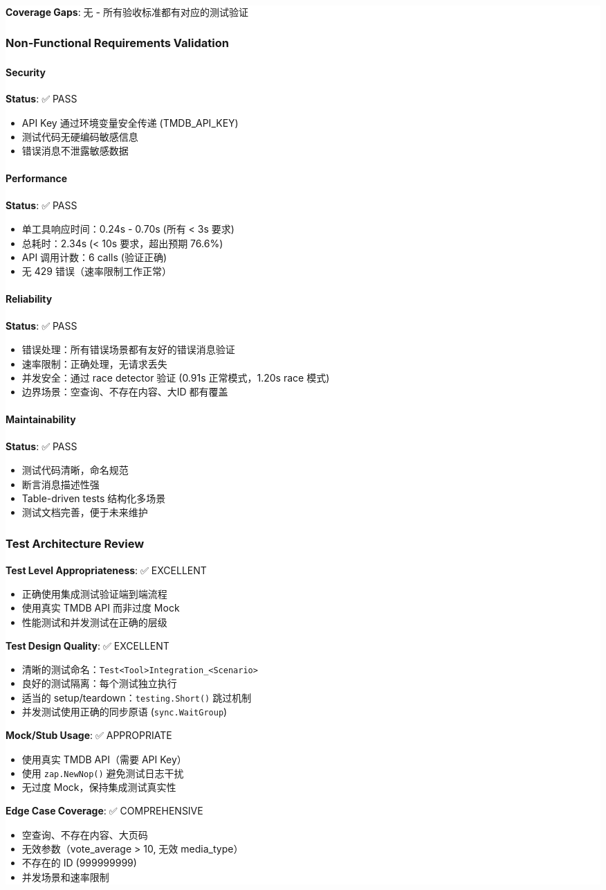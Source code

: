 **Coverage Gaps**: 无 - 所有验收标准都有对应的测试验证

### Non-Functional Requirements Validation

#### Security
**Status**: ✅ PASS
- API Key 通过环境变量安全传递 (TMDB_API_KEY)
- 测试代码无硬编码敏感信息
- 错误消息不泄露敏感数据

#### Performance
**Status**: ✅ PASS
- 单工具响应时间：0.24s - 0.70s (所有 < 3s 要求)
- 总耗时：2.34s (< 10s 要求，超出预期 76.6%)
- API 调用计数：6 calls (验证正确)
- 无 429 错误（速率限制工作正常）

#### Reliability
**Status**: ✅ PASS
- 错误处理：所有错误场景都有友好的错误消息验证
- 速率限制：正确处理，无请求丢失
- 并发安全：通过 race detector 验证 (0.91s 正常模式，1.20s race 模式)
- 边界场景：空查询、不存在内容、大ID 都有覆盖

#### Maintainability
**Status**: ✅ PASS
- 测试代码清晰，命名规范
- 断言消息描述性强
- Table-driven tests 结构化多场景
- 测试文档完善，便于未来维护

### Test Architecture Review

**Test Level Appropriateness**: ✅ EXCELLENT
- 正确使用集成测试验证端到端流程
- 使用真实 TMDB API 而非过度 Mock
- 性能测试和并发测试在正确的层级

**Test Design Quality**: ✅ EXCELLENT
- 清晰的测试命名：`Test<Tool>Integration_<Scenario>`
- 良好的测试隔离：每个测试独立执行
- 适当的 setup/teardown：`testing.Short()` 跳过机制
- 并发测试使用正确的同步原语 (`sync.WaitGroup`)

**Mock/Stub Usage**: ✅ APPROPRIATE
- 使用真实 TMDB API（需要 API Key）
- 使用 `zap.NewNop()` 避免测试日志干扰
- 无过度 Mock，保持集成测试真实性

**Edge Case Coverage**: ✅ COMPREHENSIVE
- 空查询、不存在内容、大页码
- 无效参数（vote_average > 10, 无效 media_type）
- 不存在的 ID (999999999)
- 并发场景和速率限制
